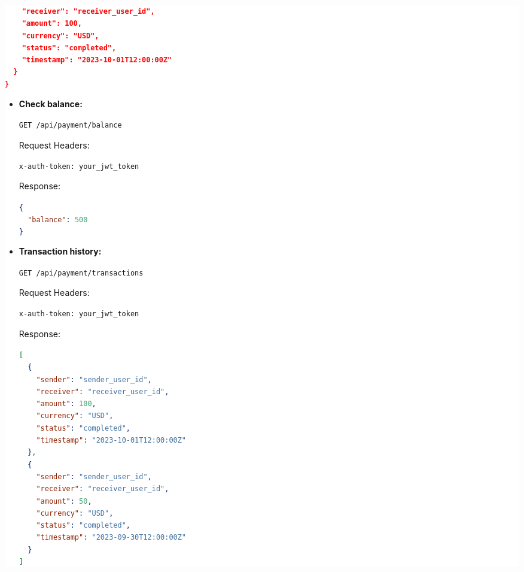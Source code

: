   ```json
      "receiver": "receiver_user_id",
      "amount": 100,
      "currency": "USD",
      "status": "completed",
      "timestamp": "2023-10-01T12:00:00Z"
    }
  }
  ```

- **Check balance:**
  ```http
  GET /api/payment/balance
  ```
  Request Headers:
  ```http
  x-auth-token: your_jwt_token
  ```
  Response:
  ```json
  {
    "balance": 500
  }
  ```

- **Transaction history:**
  ```http
  GET /api/payment/transactions
  ```
  Request Headers:
  ```http
  x-auth-token: your_jwt_token
  ```
  Response:
  ```json
  [
    {
      "sender": "sender_user_id",
      "receiver": "receiver_user_id",
      "amount": 100,
      "currency": "USD",
      "status": "completed",
      "timestamp": "2023-10-01T12:00:00Z"
    },
    {
      "sender": "sender_user_id",
      "receiver": "receiver_user_id",
      "amount": 50,
      "currency": "USD",
      "status": "completed",
      "timestamp": "2023-09-30T12:00:00Z"
    }
  ]
  ```
